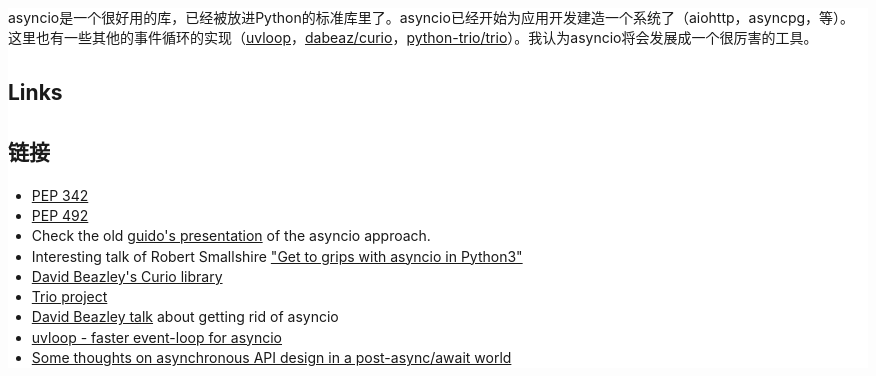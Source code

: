 asyncio是一个很好用的库，已经被放进Python的标准库里了。asyncio已经开始为应用开发建造一个系统了（aiohttp，asyncpg，等）。这里也有一些其他的事件循环的实现（[uvloop](https://github.com/MagicStack/uvloop)，[dabeaz/curio](https://github.com/dabeaz/curio)，[python-trio/trio](https://github.com/python-trio/trio)）。我认为asyncio将会发展成一个很厉害的工具。

## Links

## 链接

- [PEP 342](https://www.python.org/dev/peps/pep-0342/)
- [PEP 492](https://www.python.org/dev/peps/pep-0492/)
- Check the old [guido's presentation](https://www.dropbox.com/s/essjj4qmmtrhys4/SFMeetup2013.pdf) of the asyncio approach.
- Interesting talk of Robert Smallshire ["Get to grips with asyncio in Python3"](https://youtu.be/M-UcUs7IMIM)
- [David Beazley's Curio library](https://curio.readthedocs.io/en/latest/)
- [Trio project](https://trio.readthedocs.io/en/latest/)
- [David Beazley talk](https://youtu.be/ZzfHjytDceU) about getting rid of asyncio
- [uvloop - faster event-loop for asyncio](https://magic.io/blog/uvloop-blazing-fast-python-networking/)
- [Some thoughts on asynchronous API design in a post-async/await world](https://vorpus.org/blog/some-thoughts-on-asynchronous-api-design-in-a-post-asyncawait-world/)